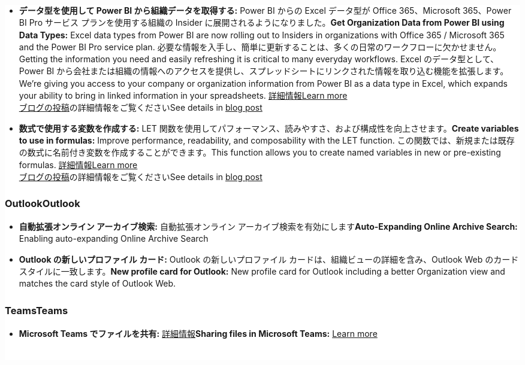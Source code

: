 - <span data-ttu-id="7c7f2-361">**データ型を使用して Power BI から組織データを取得する:** Power BI からの Excel データ型が Office 365、Microsoft 365、Power BI Pro サービス プランを使用する組織の Insider に展開されるようになりました。</span><span class="sxs-lookup"><span data-stu-id="7c7f2-361">**Get Organization Data from Power BI using Data Types:** Excel data types from Power BI are now rolling out to Insiders in organizations with Office 365 / Microsoft 365 and the Power BI Pro service plan.</span></span> <span data-ttu-id="7c7f2-362">必要な情報を入手し、簡単に更新することは、多くの日常のワークフローに欠かせません。</span><span class="sxs-lookup"><span data-stu-id="7c7f2-362">Getting the information you need and easily refreshing it is critical to many everyday workflows.</span></span> <span data-ttu-id="7c7f2-363">Excel のデータ型として、Power BI から会社または組織の情報へのアクセスを提供し、スプレッドシートにリンクされた情報を取り込む機能を拡張します。</span><span class="sxs-lookup"><span data-stu-id="7c7f2-363">We’re giving you access to your company or organization information from Power BI as a data type in Excel, which expands your ability to bring in linked information in your spreadsheets.</span></span> [<span data-ttu-id="7c7f2-364">詳細情報</span><span class="sxs-lookup"><span data-stu-id="7c7f2-364">Learn more</span></span>](https://support.office.com/article/cd8938ce-f963-444d-b82a-7140848241e9)<br /><span data-ttu-id="7c7f2-365">[ブログの投稿](https://blog-insider.office.com/2020/06/11/use-power-bi-data-in-excel/)の詳細情報をご覧ください</span><span class="sxs-lookup"><span data-stu-id="7c7f2-365">See details in [blog post](https://blog-insider.office.com/2020/06/11/use-power-bi-data-in-excel/)</span></span>

- <span data-ttu-id="7c7f2-366">**数式で使用する変数を作成する:** LET 関数を使用してパフォーマンス、読みやすさ、および構成性を向上させます。</span><span class="sxs-lookup"><span data-stu-id="7c7f2-366">**Create variables to use in formulas:** Improve performance, readability, and composability with the LET function.</span></span> <span data-ttu-id="7c7f2-367">この関数では、新規または既存の数式に名前付き変数を作成することができます。</span><span class="sxs-lookup"><span data-stu-id="7c7f2-367">This function allows you to create named variables in new or pre-existing formulas.</span></span> [<span data-ttu-id="7c7f2-368">詳細情報</span><span class="sxs-lookup"><span data-stu-id="7c7f2-368">Learn more</span></span>](https://support.office.com/article/34842dd8-b92b-4d3f-b325-b8b8f9908999)<br /><span data-ttu-id="7c7f2-369">[ブログの投稿](https://blog-insider.office.com/2020/06/01/let-names-in-formulas-for-excel/)の詳細情報をご覧ください</span><span class="sxs-lookup"><span data-stu-id="7c7f2-369">See details in [blog post](https://blog-insider.office.com/2020/06/01/let-names-in-formulas-for-excel/)</span></span>

### <a name="outlook"></a><span data-ttu-id="7c7f2-370">Outlook</span><span class="sxs-lookup"><span data-stu-id="7c7f2-370">Outlook</span></span>

- <span data-ttu-id="7c7f2-371">**自動拡張オンライン アーカイブ検索:** 自動拡張オンライン アーカイブ検索を有効にします</span><span class="sxs-lookup"><span data-stu-id="7c7f2-371">**Auto-Expanding Online Archive Search:** Enabling auto-expanding Online Archive Search</span></span>

- <span data-ttu-id="7c7f2-372">**Outlook の新しいプロファイル カード:** Outlook の新しいプロファイル カードは、組織ビューの詳細を含み、Outlook Web のカード スタイルに一致します。</span><span class="sxs-lookup"><span data-stu-id="7c7f2-372">**New profile card for Outlook:** New profile card for Outlook including a better Organization view and matches the card style of Outlook Web.</span></span>

### <a name="teams"></a><span data-ttu-id="7c7f2-373">Teams</span><span class="sxs-lookup"><span data-stu-id="7c7f2-373">Teams</span></span>

- <span data-ttu-id="7c7f2-374">**Microsoft Teams でファイルを共有:** [詳細情報](/MicrosoftTeams/sharing-files-in-teams)</span><span class="sxs-lookup"><span data-stu-id="7c7f2-374">**Sharing files in Microsoft Teams:** [Learn more](/MicrosoftTeams/sharing-files-in-teams)</span></span>


[//]: # (FEATUREDETAILS コンテンツを削除しないでください。終了)

<br/>


[//]: # (BUGDETAILS コンテンツを削除しないでください。終了)
[//]: # (BUGDETAILS コンテンツを削除しないでください。開始)
[//]: # (BUGDETAILS コンテンツを削除しないでください。終了)
[//]: # (BUGDETAILS コンテンツを削除しないでください。開始)
[//]: # (BUGDETAILS コンテンツを削除しないでください。終了)
[//]: # (BUGDETAILS コンテンツを削除しないでください。開始)
[//]: # (BUGDETAILS コンテンツを削除しないでください。終了)
[//]: # (BUGDETAILS コンテンツを削除しないでください。開始)
[//]: # (BUGDETAILS コンテンツを削除しないでください。終了)
[//]: # (FEATUREDETAILS コンテンツを削除しないでください。開始)
[//]: # (BUGDETAILS コンテンツを削除しないでください。開始)
[//]: # (BUGDETAILS コンテンツを削除しないでください。終了)
[//]: # (BUGDETAILS コンテンツを削除しないでください。開始)
[//]: # (BUGDETAILS コンテンツを削除しないでください。終了)
[//]: # (BUGDETAILS コンテンツを削除しないでください。開始)
[//]: # (BUGDETAILS コンテンツを削除しないでください。終了)
[//]: # (FEATUREDETAILS コンテンツを削除しないでください。開始)
[//]: # (BUGDETAILS コンテンツを削除しないでください。開始)
[//]: # (BUGDETAILS コンテンツ エンドを削除しないでください。終了)
[//]: # (BUGDETAILS コンテンツを削除しないでください。開始)
[//]: # (BUGDETAILS コンテンツを削除しないでください。終了)
[//]: # (BUGDETAILS コンテンツを削除しないでください。開始)
[//]: # (BUGDETAILS コンテンツを削除しないでください。終了)
[//]: # (BUGDETAILS コンテンツを削除しないでください。開始)
[//]: # (BUGDETAILS コンテンツを削除しないでください。終了)
[//]: # (FEATUREDETAILS コンテンツを削除しないでください。開始)
[//]: # (BUGDETAILS コンテンツを削除しないでください。開始)
[//]: # (BUGDETAILS コンテンツを削除しないでください。終了)
[//]: # (BUGDETAILS コンテンツを削除しないでください。開始)
[//]: # (BUGDETAILS コンテンツを削除しないでください。終了)
[//]: # (BUGDETAILS コンテンツを削除しないでください。開始)
[//]: # (BUGDETAILS コンテンツを削除しないでください。終了)
[//]: # (FEATUREDETAILS コンテンツを削除しないでください。開始)